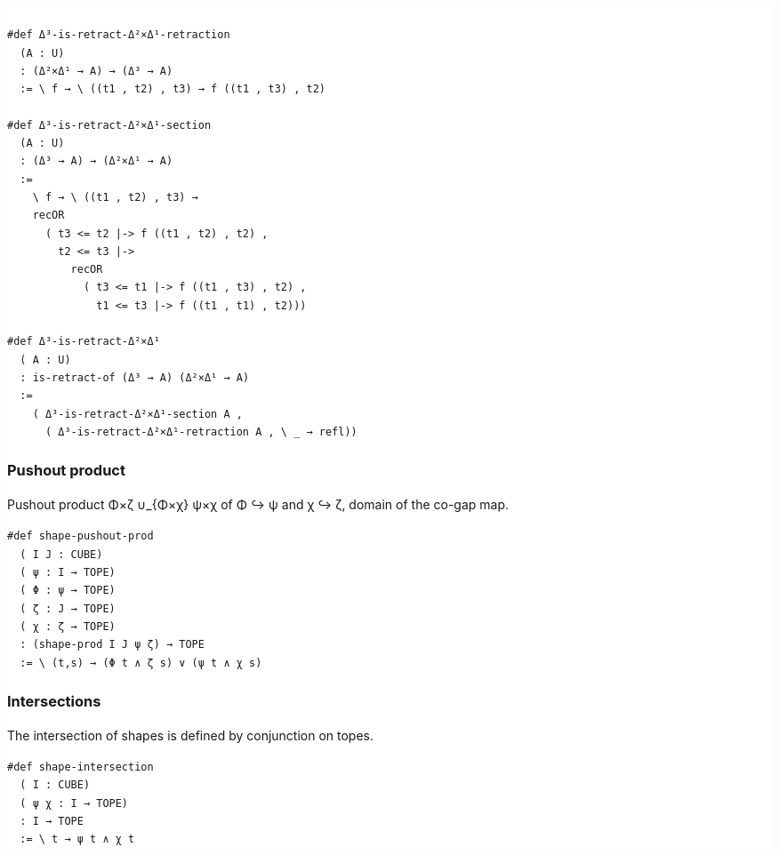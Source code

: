 ```rzk title="RS17, Proposition 3.7"

#def Δ³-is-retract-Δ²×Δ¹-retraction
  (A : U)
  : (Δ²×Δ¹ → A) → (Δ³ → A)
  := \ f → \ ((t1 , t2) , t3) → f ((t1 , t3) , t2)

#def Δ³-is-retract-Δ²×Δ¹-section
  (A : U)
  : (Δ³ → A) → (Δ²×Δ¹ → A)
  :=
    \ f → \ ((t1 , t2) , t3) →
    recOR
      ( t3 <= t2 |-> f ((t1 , t2) , t2) ,
        t2 <= t3 |->
          recOR
            ( t3 <= t1 |-> f ((t1 , t3) , t2) ,
              t1 <= t3 |-> f ((t1 , t1) , t2)))

#def Δ³-is-retract-Δ²×Δ¹
  ( A : U)
  : is-retract-of (Δ³ → A) (Δ²×Δ¹ → A)
  :=
    ( Δ³-is-retract-Δ²×Δ¹-section A ,
      ( Δ³-is-retract-Δ²×Δ¹-retraction A , \ _ → refl))
```

### Pushout product

Pushout product Φ×ζ ∪\_{Φ×χ} ψ×χ of Φ ↪ ψ and χ ↪ ζ, domain of the co-gap map.

```rzk
#def shape-pushout-prod
  ( I J : CUBE)
  ( ψ : I → TOPE)
  ( Φ : ψ → TOPE)
  ( ζ : J → TOPE)
  ( χ : ζ → TOPE)
  : (shape-prod I J ψ ζ) → TOPE
  := \ (t,s) → (Φ t ∧ ζ s) ∨ (ψ t ∧ χ s)
```

### Intersections

The intersection of shapes is defined by conjunction on topes.

```rzk
#def shape-intersection
  ( I : CUBE)
  ( ψ χ : I → TOPE)
  : I → TOPE
  := \ t → ψ t ∧ χ t
```
